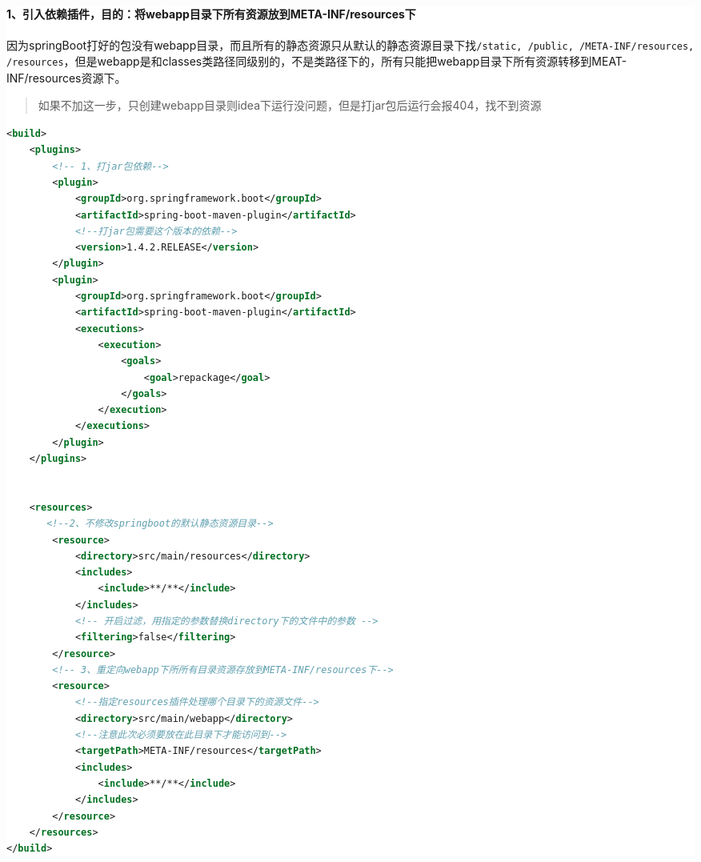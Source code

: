 #### 	1、引入依赖插件，目的：将webapp目录下所有资源放到META-INF/resources下

因为springBoot打好的包没有webapp目录，而且所有的静态资源只从默认的静态资源目录下找`/static, /public, /META-INF/resources, /resources`，但是webapp是和classes类路径同级别的，不是类路径下的，所有只能把webapp目录下所有资源转移到MEAT-INF/resources资源下。

> 如果不加这一步，只创建webapp目录则idea下运行没问题，但是打jar包后运行会报404，找不到资源

```xml
<build>
    <plugins>
        <!-- 1、打jar包依赖-->
        <plugin>
            <groupId>org.springframework.boot</groupId>
            <artifactId>spring-boot-maven-plugin</artifactId>
            <!--打jar包需要这个版本的依赖-->
            <version>1.4.2.RELEASE</version>
        </plugin>
        <plugin>
            <groupId>org.springframework.boot</groupId>
            <artifactId>spring-boot-maven-plugin</artifactId>
            <executions>
                <execution>
                    <goals>
                        <goal>repackage</goal>
                    </goals>
                </execution>
            </executions>
        </plugin>
    </plugins>
	
    
    <resources>
       <!--2、不修改springboot的默认静态资源目录-->
        <resource>
            <directory>src/main/resources</directory>
            <includes>
                <include>**/**</include>
            </includes>
            <!-- 开启过滤，用指定的参数替换directory下的文件中的参数 -->
            <filtering>false</filtering>
        </resource>
		<!-- 3、重定向webapp下所所有目录资源存放到META-INF/resources下-->
        <resource>
            <!--指定resources插件处理哪个目录下的资源文件-->
            <directory>src/main/webapp</directory>
            <!--注意此次必须要放在此目录下才能访问到-->
            <targetPath>META-INF/resources</targetPath>
            <includes>
                <include>**/**</include>
            </includes>
        </resource>
    </resources>
</build>
```

